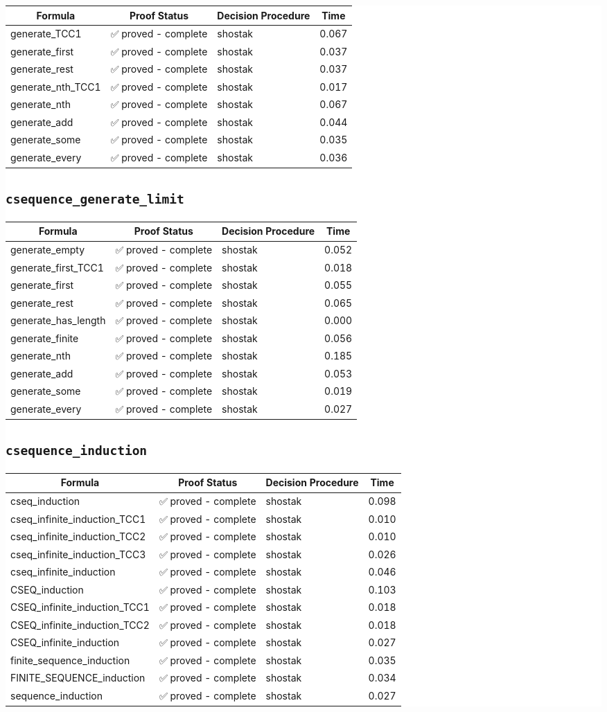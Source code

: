 | Formula | Proof Status | Decision Procedure | Time |
| ---     | ---          | ---                | ---  |
|generate_TCC1|✅ proved - complete|shostak|0.067|
|generate_first|✅ proved - complete|shostak|0.037|
|generate_rest|✅ proved - complete|shostak|0.037|
|generate_nth_TCC1|✅ proved - complete|shostak|0.017|
|generate_nth|✅ proved - complete|shostak|0.067|
|generate_add|✅ proved - complete|shostak|0.044|
|generate_some|✅ proved - complete|shostak|0.035|
|generate_every|✅ proved - complete|shostak|0.036|

## `csequence_generate_limit`

| Formula | Proof Status | Decision Procedure | Time |
| ---     | ---          | ---                | ---  |
|generate_empty|✅ proved - complete|shostak|0.052|
|generate_first_TCC1|✅ proved - complete|shostak|0.018|
|generate_first|✅ proved - complete|shostak|0.055|
|generate_rest|✅ proved - complete|shostak|0.065|
|generate_has_length|✅ proved - complete|shostak|0.000|
|generate_finite|✅ proved - complete|shostak|0.056|
|generate_nth|✅ proved - complete|shostak|0.185|
|generate_add|✅ proved - complete|shostak|0.053|
|generate_some|✅ proved - complete|shostak|0.019|
|generate_every|✅ proved - complete|shostak|0.027|

## `csequence_induction`

| Formula | Proof Status | Decision Procedure | Time |
| ---     | ---          | ---                | ---  |
|cseq_induction|✅ proved - complete|shostak|0.098|
|cseq_infinite_induction_TCC1|✅ proved - complete|shostak|0.010|
|cseq_infinite_induction_TCC2|✅ proved - complete|shostak|0.010|
|cseq_infinite_induction_TCC3|✅ proved - complete|shostak|0.026|
|cseq_infinite_induction|✅ proved - complete|shostak|0.046|
|CSEQ_induction|✅ proved - complete|shostak|0.103|
|CSEQ_infinite_induction_TCC1|✅ proved - complete|shostak|0.018|
|CSEQ_infinite_induction_TCC2|✅ proved - complete|shostak|0.018|
|CSEQ_infinite_induction|✅ proved - complete|shostak|0.027|
|finite_sequence_induction|✅ proved - complete|shostak|0.035|
|FINITE_SEQUENCE_induction|✅ proved - complete|shostak|0.034|
|sequence_induction|✅ proved - complete|shostak|0.027|